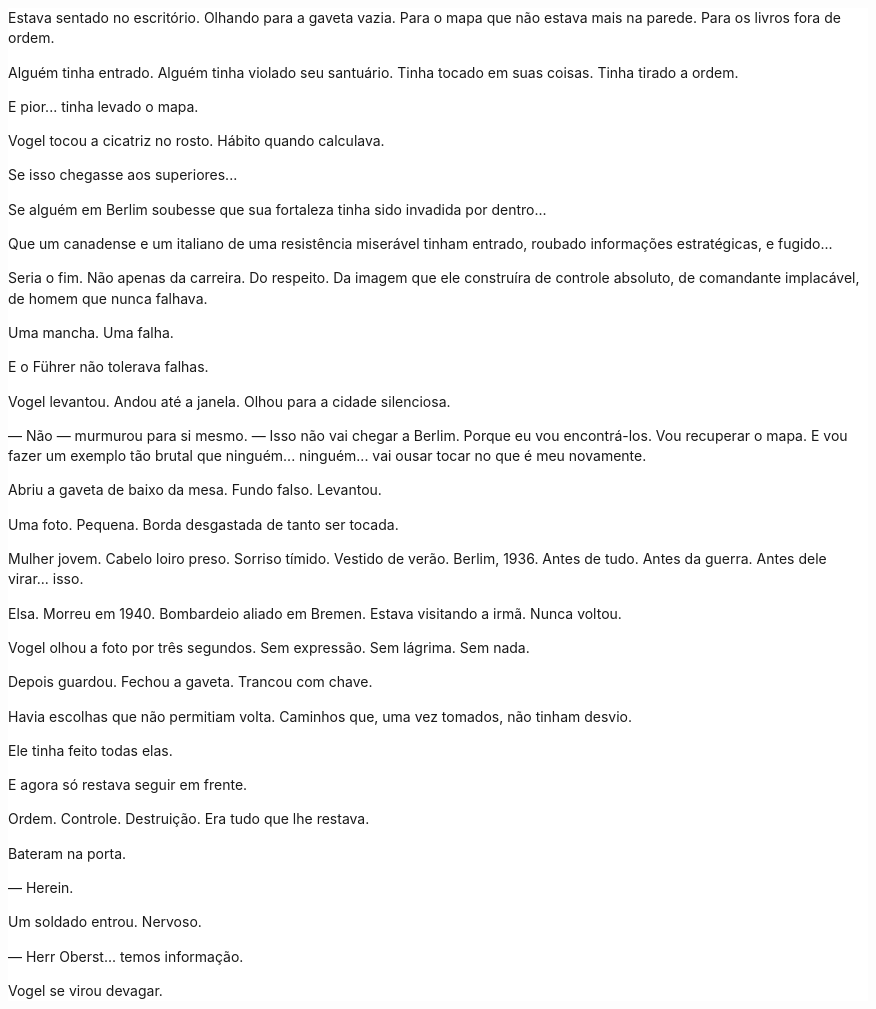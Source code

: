Estava sentado no escritório. Olhando para a gaveta vazia. Para o mapa que não estava mais na parede. Para os livros fora de ordem.

Alguém tinha entrado.
Alguém tinha violado seu santuário. Tinha tocado em suas coisas. Tinha tirado a ordem.

E pior... tinha levado o mapa.

Vogel tocou a cicatriz no rosto. Hábito quando calculava.

Se isso chegasse aos superiores...

Se alguém em Berlim soubesse que sua fortaleza tinha sido invadida por dentro...

Que um canadense e um italiano de uma resistência miserável tinham entrado, roubado informações estratégicas, e fugido...

Seria o fim.
Não apenas da carreira. Do respeito. Da imagem que ele construíra de controle absoluto, de comandante implacável, de homem que nunca falhava.

Uma mancha. Uma falha.

E o Führer não tolerava falhas.

Vogel levantou. Andou até a janela. Olhou para a cidade silenciosa.

— Não — murmurou para si mesmo. — Isso não vai chegar a Berlim. Porque eu vou encontrá-los. Vou recuperar o mapa. E vou fazer um exemplo tão brutal que ninguém... ninguém... vai ousar tocar no que é meu novamente.

Abriu a gaveta de baixo da mesa. Fundo falso. Levantou.

Uma foto. Pequena. Borda desgastada de tanto ser tocada.

Mulher jovem. Cabelo loiro preso. Sorriso tímido. Vestido de verão. Berlim, 1936. Antes de tudo. Antes da guerra. Antes dele virar... isso.

Elsa.
Morreu em 1940. Bombardeio aliado em Bremen. Estava visitando a irmã. Nunca voltou.

Vogel olhou a foto por três segundos. Sem expressão. Sem lágrima. Sem nada.

Depois guardou. Fechou a gaveta. Trancou com chave.

Havia escolhas que não permitiam volta. Caminhos que, uma vez tomados, não tinham desvio.

Ele tinha feito todas elas.

E agora só restava seguir em frente.

Ordem. Controle. Destruição.
Era tudo que lhe restava.

Bateram na porta.

— Herein.

Um soldado entrou. Nervoso.

— Herr Oberst... temos informação.

Vogel se virou devagar.
